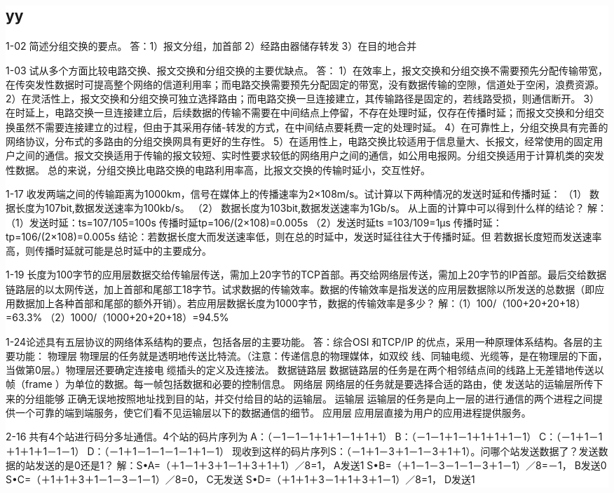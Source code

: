 ## yy

1-02 简述分组交换的要点。
答：1）报文分组，加首部
    2）经路由器储存转发
3）在目的地合并

1-03 试从多个方面比较电路交换、报文交换和分组交换的主要优缺点。
答：
1）在效率上，报文交换和分组交换不需要预先分配传输带宽，在传突发性数据时可提高整个网络的信道利用率；而电路交换需要预先分配固定的带宽，没有数据传输的空隙，信道处于空闲，浪费资源。
2）在灵活性上，报文交换和分组交换可独立选择路由；而电路交换一旦连接建立，其传输路径是固定的，若线路受损，则通信断开。
3）在时延上，电路交换一旦连接建立后，后续数据的传输不需要在中间结点上停留，不存在处理时延，仅存在传播时延；而报文交换和分组交换虽然不需要连接建立的过程，但由于其采用存储-转发的方式，在中间结点要耗费一定的处理时延。
4）在可靠性上，分组交换具有完善的网络协议，分布式的多路由的分组交换网具有更好的生存性。
5）在适用性上，电路交换比较适用于信息量大、长报文，经常使用的固定用户之间的通信。报文交换适用于传输的报文较短、实时性要求较低的网络用户之间的通信，如公用电报网。分组交换适用于计算机类的突发性数据。
总的来说，分组交换比电路交换的电路利用率高，比报文交换的传输时延小，交互性好。

1-17  收发两端之间的传输距离为1000km，信号在媒体上的传播速率为2×108m/s。试计算以下两种情况的发送时延和传播时延： 
（1） 数据长度为107bit,数据发送速率为100kb/s。
（2） 数据长度为103bit,数据发送速率为1Gb/s。
从上面的计算中可以得到什么样的结论？
解：（1）发送时延：ts=107/105=100s
        传播时延tp=106/(2×108)=0.005s
   （2）发送时延ts =103/109=1µs
        传播时延：tp=106/(2×108)=0.005s
结论：若数据长度大而发送速率低，则在总的时延中，发送时延往往大于传播时延。但
若数据长度短而发送速率高，则传播时延就可能是总时延中的主要成分。

1-19  长度为100字节的应用层数据交给传输层传送，需加上20字节的TCP首部。再交给网络层传送，需加上20字节的IP首部。最后交给数据链路层的以太网传送，加上首部和尾部工18字节。试求数据的传输效率。数据的传输效率是指发送的应用层数据除以所发送的总数据（即应用数据加上各种首部和尾部的额外开销）。若应用层数据长度为1000字节，数据的传输效率是多少？
解：（1）100/（100+20+20+18）=63.3%
   （2）1000/（1000+20+20+18）=94.5%

1-24论述具有五层协议的网络体系结构的要点，包括各层的主要功能。
答：综合OSI 和TCP/IP 的优点，采用一种原理体系结构。各层的主要功能：
物理层 物理层的任务就是透明地传送比特流。（注意：传递信息的物理媒体，如双绞
线、同轴电缆、光缆等，是在物理层的下面，当做第0层。）物理层还要确定连接电
缆插头的定义及连接法。
数据链路层 数据链路层的任务是在两个相邻结点间的线路上无差错地传送以帧（frame
）为单位的数据。每一帧包括数据和必要的控制信息。
网络层 网络层的任务就是要选择合适的路由，使 发送站的运输层所传下来的分组能够
正确无误地按照地址找到目的站，并交付给目的站的运输层。
运输层 运输层的任务是向上一层的进行通信的两个进程之间提供一个可靠的端到端服务，使它们看不见运输层以下的数据通信的细节。
应用层 应用层直接为用户的应用进程提供服务。

2-16 共有4个站进行码分多址通信。4个站的码片序列为
A：（－1－1－1＋1＋1－1＋1＋1） B：（－1－1＋1－1＋1＋1＋1－1）
C：（－1＋1－1＋1＋1＋1－1－1） D：（－1＋1－1－1－1－1＋1－1）
现收到这样的码片序列S：（－1＋1－3＋1－1－3＋1＋1）。问哪个站发送数据了？发送数据的站发送的是0还是1？
解：S•A=（＋1－1＋3＋1－1＋3＋1＋1）／8=1，   A发送1
S•B=（＋1－1－3－1－1－3＋1－1）／8=－1， B发送0
S•C=（＋1＋1＋3＋1－1－3－1－1）／8=0，   C无发送
S•D=（＋1＋1＋3－1＋1＋3＋1－1）／8=1，   D发送1
